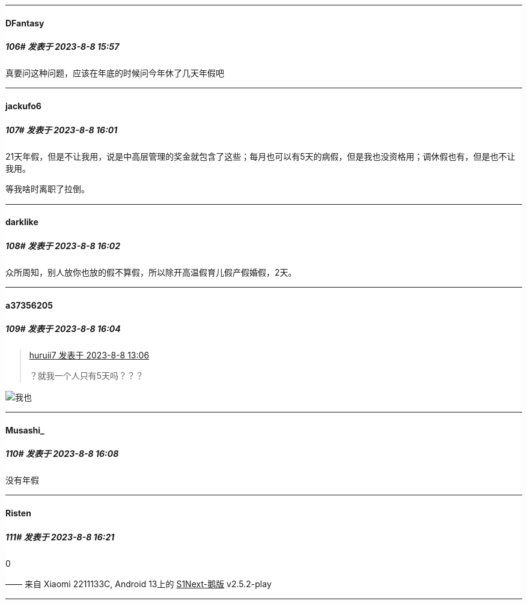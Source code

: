 
*****

####  DFantasy  
##### 106#       发表于 2023-8-8 15:57

真要问这种问题，应该在年底的时候问今年休了几天年假吧

*****

####  jackufo6  
##### 107#       发表于 2023-8-8 16:01

21天年假，但是不让我用，说是中高层管理的奖金就包含了这些；每月也可以有5天的病假，但是我也没资格用；调休假也有，但是也不让我用。

等我啥时离职了拉倒。

*****

####  darklike  
##### 108#       发表于 2023-8-8 16:02

众所周知，别人放你也放的假不算假，所以除开高温假育儿假产假婚假，2天。


*****

####  a37356205  
##### 109#       发表于 2023-8-8 16:04

<blockquote><a href="httphttps://bbs.saraba1st.com/2b/forum.php?mod=redirect&amp;goto=findpost&amp;pid=61949919&amp;ptid=2147540" target="_blank">huruii7 发表于 2023-8-8 13:06</a>

？就我一个人只有5天吗？？？</blockquote>
<img src="https://static.saraba1st.com/image/smiley/face2017/149.png" referrerpolicy="no-referrer">我也

*****

####  Musashi_  
##### 110#       发表于 2023-8-8 16:08

没有年假


*****

####  Risten  
##### 111#       发表于 2023-8-8 16:21

0

—— 来自 Xiaomi 2211133C, Android 13上的 [S1Next-鹅版](https://github.com/ykrank/S1-Next/releases) v2.5.2-play

*****
